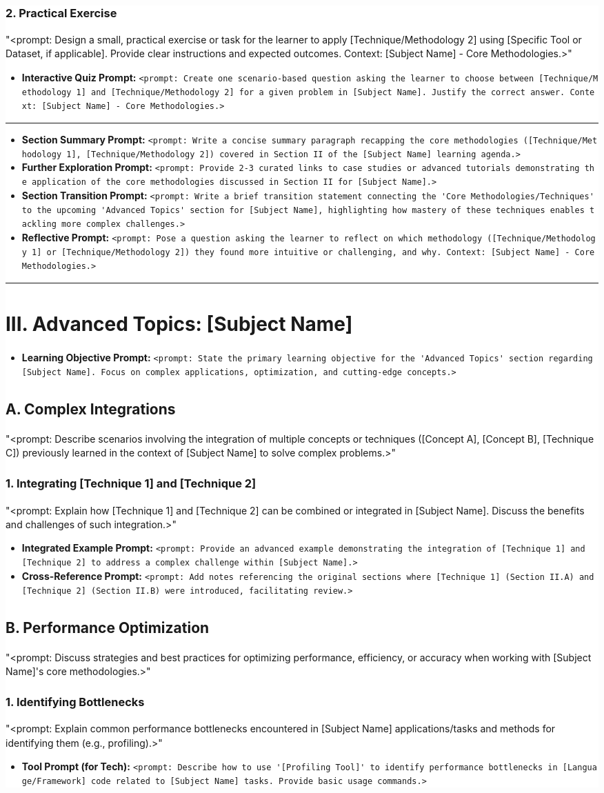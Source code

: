 ### 2. Practical Exercise
"<prompt: Design a small, practical exercise or task for the learner to apply [Technique/Methodology 2] using [Specific Tool or Dataset, if applicable]. Provide clear instructions and expected outcomes. Context: [Subject Name] - Core Methodologies.>"
*   **Interactive Quiz Prompt:** `<prompt: Create one scenario-based question asking the learner to choose between [Technique/Methodology 1] and [Technique/Methodology 2] for a given problem in [Subject Name]. Justify the correct answer. Context: [Subject Name] - Core Methodologies.>`

---
*   **Section Summary Prompt:** `<prompt: Write a concise summary paragraph recapping the core methodologies ([Technique/Methodology 1], [Technique/Methodology 2]) covered in Section II of the [Subject Name] learning agenda.>`
*   **Further Exploration Prompt:** `<prompt: Provide 2-3 curated links to case studies or advanced tutorials demonstrating the application of the core methodologies discussed in Section II for [Subject Name].>`
*   **Section Transition Prompt:** `<prompt: Write a brief transition statement connecting the 'Core Methodologies/Techniques' to the upcoming 'Advanced Topics' section for [Subject Name], highlighting how mastery of these techniques enables tackling more complex challenges.>`
*   **Reflective Prompt:** `<prompt: Pose a question asking the learner to reflect on which methodology ([Technique/Methodology 1] or [Technique/Methodology 2]) they found more intuitive or challenging, and why. Context: [Subject Name] - Core Methodologies.>`
---

# III. Advanced Topics: [Subject Name]

*   **Learning Objective Prompt:** `<prompt: State the primary learning objective for the 'Advanced Topics' section regarding [Subject Name]. Focus on complex applications, optimization, and cutting-edge concepts.>`

## A. Complex Integrations
"<prompt: Describe scenarios involving the integration of multiple concepts or techniques ([Concept A], [Concept B], [Technique C]) previously learned in the context of [Subject Name] to solve complex problems.>"

### 1. Integrating [Technique 1] and [Technique 2]
"<prompt: Explain how [Technique 1] and [Technique 2] can be combined or integrated in [Subject Name]. Discuss the benefits and challenges of such integration.>"
*   **Integrated Example Prompt:** `<prompt: Provide an advanced example demonstrating the integration of [Technique 1] and [Technique 2] to address a complex challenge within [Subject Name].>`
*   **Cross-Reference Prompt:** `<prompt: Add notes referencing the original sections where [Technique 1] (Section II.A) and [Technique 2] (Section II.B) were introduced, facilitating review.>`

## B. Performance Optimization
"<prompt: Discuss strategies and best practices for optimizing performance, efficiency, or accuracy when working with [Subject Name]'s core methodologies.>"

### 1. Identifying Bottlenecks
"<prompt: Explain common performance bottlenecks encountered in [Subject Name] applications/tasks and methods for identifying them (e.g., profiling).>"
*   **Tool Prompt (for Tech):** `<prompt: Describe how to use '[Profiling Tool]' to identify performance bottlenecks in [Language/Framework] code related to [Subject Name] tasks. Provide basic usage commands.>`
